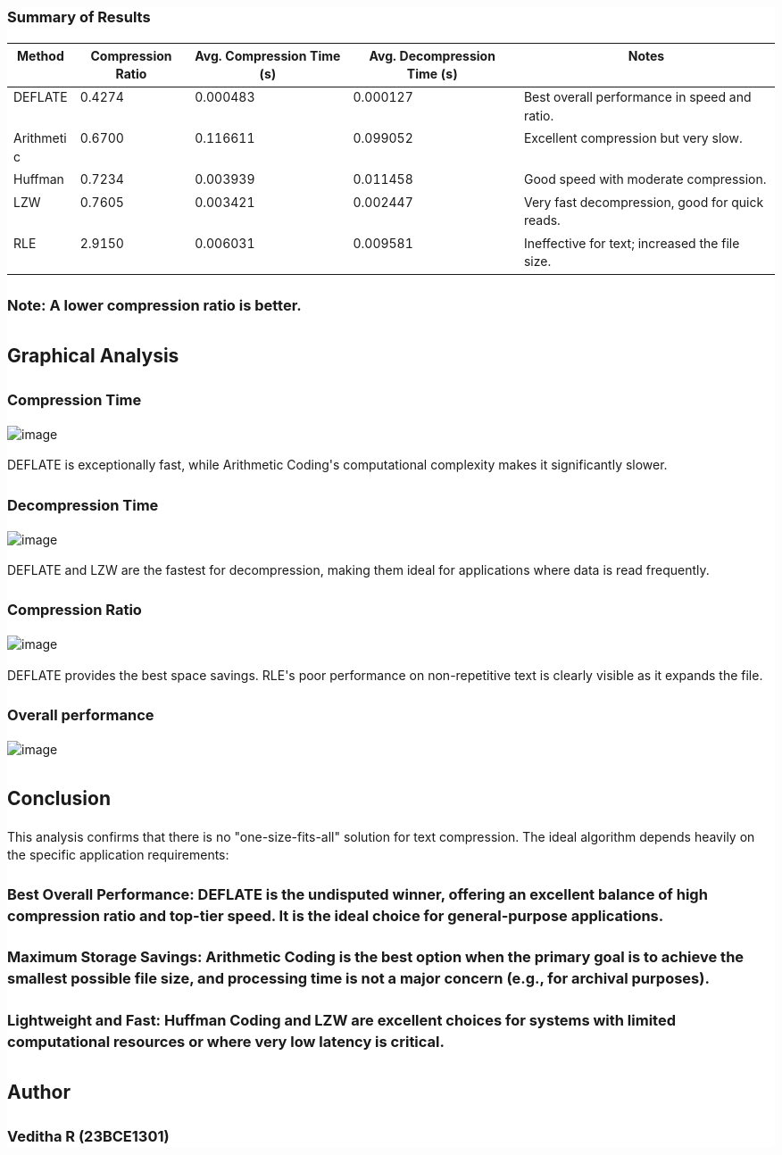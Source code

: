 ### Summary of Results
| Method | Compression Ratio | Avg. Compression Time (s) | Avg. Decompression Time (s) | Notes |
| ------ | ------ | ------ | ------ | ------ |
| DEFLATE | 0.4274 | 0.000483 | 0.000127 | Best overall performance in speed and ratio. |
| Arithmetic | 0.6700 | 0.116611 | 0.099052 | Excellent compression but very slow. |
| Huffman | 0.7234 | 0.003939 | 0.011458 | Good speed with moderate compression. |
| LZW | 0.7605 | 0.003421 | 0.002447 | Very fast decompression, good for quick reads. |
| RLE | 2.9150 | 0.006031 | 0.009581 | Ineffective for text; increased the file size. |


### Note: A lower compression ratio is better.

## Graphical Analysis
### Compression Time
<img width="494" height="314" alt="image" src="https://github.com/user-attachments/assets/b5b342c7-710c-4d1f-aedc-3ffd1d1dfea8" />

DEFLATE is exceptionally fast, while Arithmetic Coding's computational complexity makes it significantly slower.

### Decompression Time
<img width="520" height="342" alt="image" src="https://github.com/user-attachments/assets/73f92d8b-0c09-43ea-b25d-d91625e33948" />

DEFLATE and LZW are the fastest for decompression, making them ideal for applications where data is read frequently.

### Compression Ratio
<img width="556" height="359" alt="image" src="https://github.com/user-attachments/assets/dcbfc0d5-b9a7-461d-9c05-9fc72dd28615" />

DEFLATE provides the best space savings. RLE's poor performance on non-repetitive text is clearly visible as it expands the file.

### Overall performance
<img width="567" height="390" alt="image" src="https://github.com/user-attachments/assets/a6b804f7-b315-402f-b007-131966eb1fa3" />

## Conclusion
This analysis confirms that there is no "one-size-fits-all" solution for text compression. The ideal algorithm depends heavily on the specific application requirements:

### Best Overall Performance: DEFLATE is the undisputed winner, offering an excellent balance of high compression ratio and top-tier speed. It is the ideal choice for general-purpose applications.

### Maximum Storage Savings: Arithmetic Coding is the best option when the primary goal is to achieve the smallest possible file size, and processing time is not a major concern (e.g., for archival purposes).

### Lightweight and Fast: Huffman Coding and LZW are excellent choices for systems with limited computational resources or where very low latency is critical.

## Author
### Veditha R (23BCE1301)

